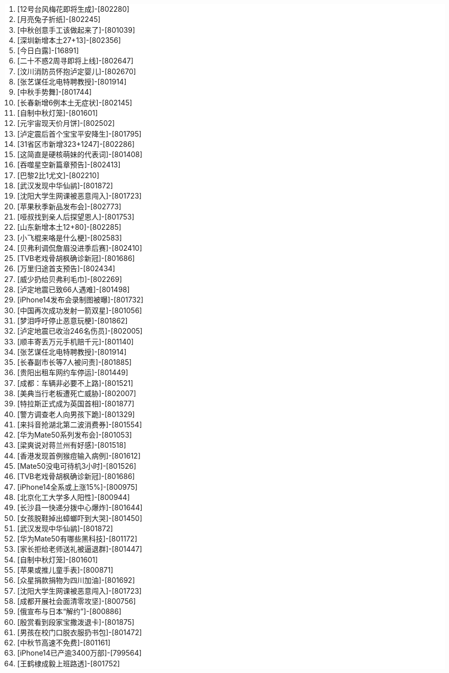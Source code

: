 1. [12号台风梅花即将生成]-[802280]
1. [月亮兔子折纸]-[802245]
1. [中秋创意手工该做起来了]-[801039]
1. [深圳新增本土27+13]-[802356]
1. [今日白露]-[16891]
1. [二十不惑2周寻即将上线]-[802647]
1. [汶川消防员怀抱泸定婴儿]-[802670]
1. [张艺谋任北电特聘教授]-[801914]
1. [中秋手势舞]-[801744]
1. [长春新增6例本土无症状]-[802145]
1. [自制中秋灯笼]-[801601]
1. [元宇宙现天价月饼]-[802502]
1. [泸定震后首个宝宝平安降生]-[801795]
1. [31省区市新增323+1247]-[802286]
1. [这简直是硬核萌妹的代表词]-[801408]
1. [吞噬星空新篇章预告]-[802413]
1. [巴黎2比1尤文]-[802210]
1. [武汉发现中华仙鹟]-[801872]
1. [沈阳大学生网课被恶意闯入]-[801723]
1. [苹果秋季新品发布会]-[802773]
1. [哑叔找到亲人后探望恩人]-[801753]
1. [山东新增本土12+80]-[802285]
1. [小飞棍来咯是什么梗]-[802583]
1. [贝弗利调侃詹眉没进季后赛]-[802410]
1. [TVB老戏骨胡枫确诊新冠]-[801686]
1. [万里归途首支预告]-[802434]
1. [威少扔给贝弗利毛巾]-[802269]
1. [泸定地震已致66人遇难]-[801498]
1. [iPhone14发布会录制图被曝]-[801732]
1. [中国再次成功发射一箭双星]-[801056]
1. [梦泪呼吁停止恶意玩梗]-[801862]
1. [泸定地震已收治246名伤员]-[802005]
1. [顺丰寄丢万元手机赔千元]-[801140]
1. [张艺谋任北电特聘教授]-[801914]
1. [长春副市长等7人被问责]-[801885]
1. [贵阳出租车网约车停运]-[801449]
1. [成都：车辆非必要不上路]-[801521]
1. [美典当行老板遭死亡威胁]-[802007]
1. [特拉斯正式成为英国首相]-[801877]
1. [警方调查老人向男孩下跪]-[801329]
1. [来抖音抢湖北第二波消费券]-[801554]
1. [华为Mate50系列发布会]-[801053]
1. [梁爽说对蒋兰州有好感]-[801518]
1. [香港发现首例猴痘输入病例]-[801612]
1. [Mate50没电可待机3小时]-[801526]
1. [TVB老戏骨胡枫确诊新冠]-[801686]
1. [iPhone14全系或上涨15%]-[800975]
1. [北京化工大学多人阳性]-[800944]
1. [长沙县一快递分拨中心爆炸]-[801644]
1. [女孩脱鞋掉出蟑螂吓到大哭]-[801450]
1. [武汉发现中华仙鹟]-[801872]
1. [华为Mate50有哪些黑科技]-[801172]
1. [家长拒给老师送礼被逼退群]-[801447]
1. [自制中秋灯笼]-[801601]
1. [苹果或推儿童手表]-[800871]
1. [众星捐款捐物为四川加油]-[801692]
1. [沈阳大学生网课被恶意闯入]-[801723]
1. [成都开展社会面清零攻坚]-[800756]
1. [俄宣布与日本“解约”]-[800886]
1. [殷赏看到段家宝撒泼退卡]-[801875]
1. [男孩在校门口脱衣服扔书包]-[801472]
1. [中秋节高速不免费]-[801161]
1. [iPhone14已产逾3400万部]-[799564]
1. [王鹤棣成毅上班路透]-[801752]